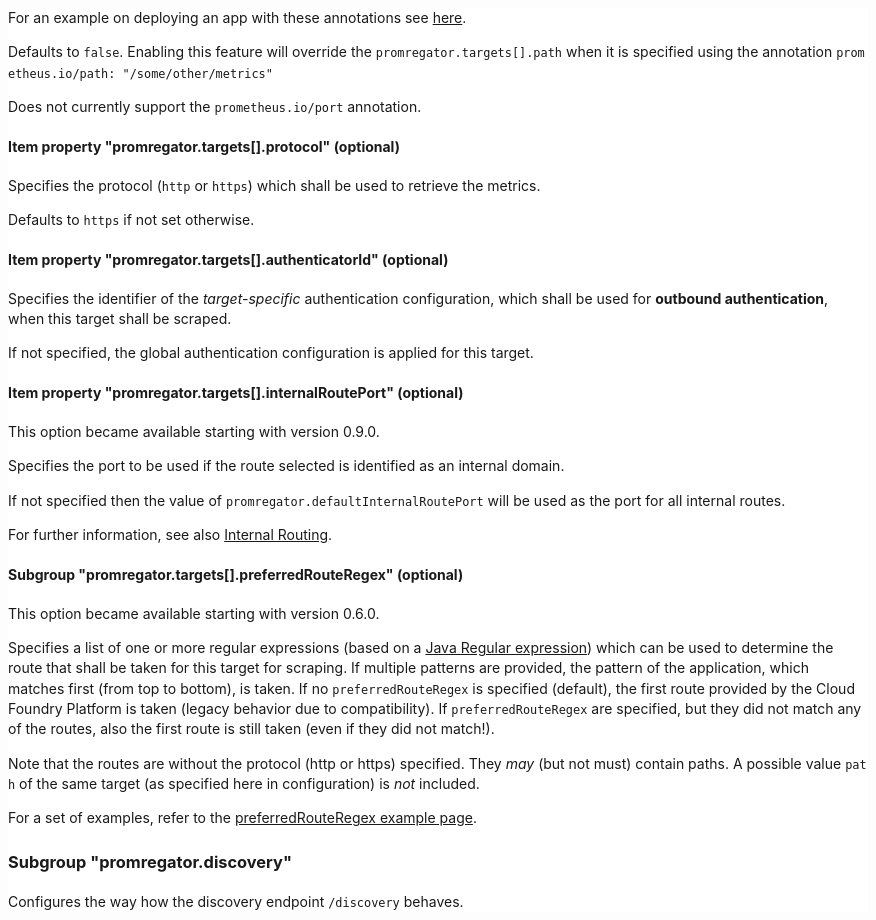 For an example on deploying an app with these annotations see [here](https://github.com/cloudfoundry/cf-for-k8s-metric-examples).

Defaults to `false`. Enabling this feature will override the `promregator.targets[].path` when it is specified using the annotation `prometheus.io/path: "/some/other/metrics"`

Does not currently support the `prometheus.io/port` annotation.

#### Item property "promregator.targets[].protocol" (optional)
Specifies the protocol (`http` or `https`) which shall be used to retrieve the metrics.

Defaults to `https` if not set otherwise.

#### Item property "promregator.targets[].authenticatorId" (optional)
Specifies the identifier of the *target-specific* authentication configuration, which shall be used for **outbound authentication**, when this target shall be scraped. 

If not specified, the global authentication configuration is applied for this target.

#### Item property "promregator.targets[].internalRoutePort" (optional)
This option became available starting with version 0.9.0.

Specifies the port to be used if the route selected is identified as an internal domain.

If not specified then the value of `promregator.defaultInternalRoutePort` will be used as the port for all internal routes.

For further information, see also [Internal Routing](./internal-routing.md).


#### Subgroup "promregator.targets[].preferredRouteRegex" (optional)
This option became available starting with version 0.6.0.

Specifies a list of one or more regular expressions (based on a [Java Regular expression](https://docs.oracle.com/javase/7/docs/api/java/util/regex/Pattern.html)) which can be used to determine the route that shall be taken for this target for scraping. If multiple patterns are provided, the pattern of the application, which matches first (from top to bottom), is taken. 
If no `preferredRouteRegex` is specified (default), the first route provided by the Cloud Foundry Platform is taken (legacy behavior due to compatibility). If `preferredRouteRegex` are specified, but they did not match any of the routes, also the first route is still taken (even if they did not match!).

Note that the routes are without the protocol (http or https) specified. They *may* (but not must) contain paths. A possible value `path` of the same target (as specified here in configuration) is *not* included. 

For a set of examples, refer to the [preferredRouteRegex example page](./preferredRouteRegex-examples.md).


### Subgroup "promregator.discovery"
Configures the way how the discovery endpoint `/discovery` behaves.
